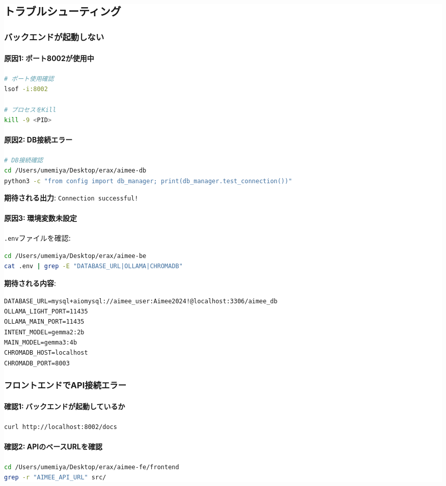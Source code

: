 
## トラブルシューティング

### バックエンドが起動しない

#### 原因1: ポート8002が使用中

```bash
# ポート使用確認
lsof -i:8002

# プロセスをKill
kill -9 <PID>
```

#### 原因2: DB接続エラー

```bash
# DB接続確認
cd /Users/umemiya/Desktop/erax/aimee-db
python3 -c "from config import db_manager; print(db_manager.test_connection())"
```

**期待される出力**: `Connection successful!`

#### 原因3: 環境変数未設定

`.env`ファイルを確認:
```bash
cd /Users/umemiya/Desktop/erax/aimee-be
cat .env | grep -E "DATABASE_URL|OLLAMA|CHROMADB"
```

**期待される内容**:
```
DATABASE_URL=mysql+aiomysql://aimee_user:Aimee2024!@localhost:3306/aimee_db
OLLAMA_LIGHT_PORT=11435
OLLAMA_MAIN_PORT=11435
INTENT_MODEL=gemma2:2b
MAIN_MODEL=gemma3:4b
CHROMADB_HOST=localhost
CHROMADB_PORT=8003
```

### フロントエンドでAPI接続エラー

#### 確認1: バックエンドが起動しているか

```bash
curl http://localhost:8002/docs
```

#### 確認2: APIのベースURLを確認

```bash
cd /Users/umemiya/Desktop/erax/aimee-fe/frontend
grep -r "AIMEE_API_URL" src/
```
